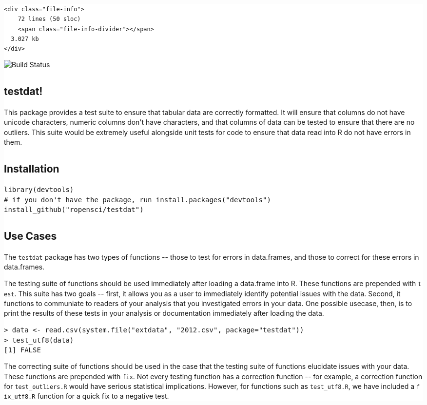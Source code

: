     <div class="file-info">
        72 lines (50 sloc)
        <span class="file-info-divider"></span>
      3.027 kb
    </div>
  </div>
    <div id="readme" class="blob instapaper_body">
    <article class="markdown-body entry-content" itemprop="mainContentOfPage"><p><a href="https://travis-ci.org/ropensci/testdat"><img src="https://camo.githubusercontent.com/c222af07a39aa3c7ba99fa60a1928a00e2f194fc/68747470733a2f2f7472617669732d63692e6f72672f726f70656e7363692f746573746461742e737667" alt="Build Status" data-canonical-src="https://travis-ci.org/ropensci/testdat.svg" style="max-width:100%;"></a></p>

<h1>
<a id="user-content-testdat" class="anchor" href="#testdat" aria-hidden="true"><span class="octicon octicon-link"></span></a>testdat!</h1>

<p>This package provides a test suite to ensure that tabular data are correctly formatted. It will ensure that columns do not have unicode characters, numeric columns don't have characters, and that columns of data can be tested to ensure that there are no outliers. This suite would be extremely useful alongside unit tests for code to ensure that data read into R do not have errors in them.</p>

<h2>
<a id="user-content-installation" class="anchor" href="#installation" aria-hidden="true"><span class="octicon octicon-link"></span></a>Installation</h2>

<div class="highlight highlight-coffee"><pre>library(devtools)
<span class="pl-c"># if you don't have the package, run install.packages("devtools")</span>
install_github(<span class="pl-s"><span class="pl-pds">"</span>ropensci/testdat<span class="pl-pds">"</span></span>)</pre></div>

<h2>
<a id="user-content-use-cases" class="anchor" href="#use-cases" aria-hidden="true"><span class="octicon octicon-link"></span></a>Use Cases</h2>

<p>The <code>testdat</code> package has two types of functions -- those to test for errors in data.frames, and those to correct for these errors in data.frames.</p>

<p>The testing suite of functions should be used immediately after loading a data.frame into R. These functions are prepended with <code>test</code>. This suite has two goals -- first, it allows you as a user to immediately identify potential issues with the data. Second, it functions to communiate to readers of your analysis that you investigated errors in your data. One possible usecase, then, is to print the results of these tests in your analysis or documentation immediately after loading the data.</p>

<div class="highlight highlight-coffee"><pre><span class="pl-k">&gt;</span> data <span class="pl-k">&lt;-</span> read.csv(system.file(<span class="pl-s"><span class="pl-pds">"</span>extdata<span class="pl-pds">"</span></span>, <span class="pl-s"><span class="pl-pds">"</span>2012.csv<span class="pl-pds">"</span></span>, <span class="pl-k">package</span><span class="pl-k">=</span><span class="pl-s"><span class="pl-pds">"</span>testdat<span class="pl-pds">"</span></span>))
<span class="pl-k">&gt;</span> test_utf8(data)
[<span class="pl-c1">1</span>] FALSE</pre></div>

<p>The correcting suite of functions should be used in the case that the testing suite of functions elucidate issues with your data. These functions are prepended with <code>fix</code>. Not every testing function has a correction function -- for example, a correction function for <code>test_outliers.R</code> would have serious statistical implications. However, for functions such as <code>test_utf8.R</code>, we have included a <code>fix_utf8.R</code> function for a quick fix to a negative test.</p>
